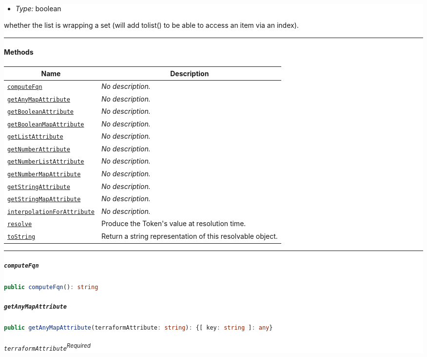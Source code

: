 - *Type:* boolean

whether the list is wrapping a set (will add tolist() to be able to access an item via an index).

---

#### Methods <a name="Methods" id="Methods"></a>

| **Name** | **Description** |
| --- | --- |
| <code><a href="#@cdktf/aws-cdk.dynamodbGlobalTable.DynamodbGlobalTableReplicaOutputReference.computeFqn">computeFqn</a></code> | *No description.* |
| <code><a href="#@cdktf/aws-cdk.dynamodbGlobalTable.DynamodbGlobalTableReplicaOutputReference.getAnyMapAttribute">getAnyMapAttribute</a></code> | *No description.* |
| <code><a href="#@cdktf/aws-cdk.dynamodbGlobalTable.DynamodbGlobalTableReplicaOutputReference.getBooleanAttribute">getBooleanAttribute</a></code> | *No description.* |
| <code><a href="#@cdktf/aws-cdk.dynamodbGlobalTable.DynamodbGlobalTableReplicaOutputReference.getBooleanMapAttribute">getBooleanMapAttribute</a></code> | *No description.* |
| <code><a href="#@cdktf/aws-cdk.dynamodbGlobalTable.DynamodbGlobalTableReplicaOutputReference.getListAttribute">getListAttribute</a></code> | *No description.* |
| <code><a href="#@cdktf/aws-cdk.dynamodbGlobalTable.DynamodbGlobalTableReplicaOutputReference.getNumberAttribute">getNumberAttribute</a></code> | *No description.* |
| <code><a href="#@cdktf/aws-cdk.dynamodbGlobalTable.DynamodbGlobalTableReplicaOutputReference.getNumberListAttribute">getNumberListAttribute</a></code> | *No description.* |
| <code><a href="#@cdktf/aws-cdk.dynamodbGlobalTable.DynamodbGlobalTableReplicaOutputReference.getNumberMapAttribute">getNumberMapAttribute</a></code> | *No description.* |
| <code><a href="#@cdktf/aws-cdk.dynamodbGlobalTable.DynamodbGlobalTableReplicaOutputReference.getStringAttribute">getStringAttribute</a></code> | *No description.* |
| <code><a href="#@cdktf/aws-cdk.dynamodbGlobalTable.DynamodbGlobalTableReplicaOutputReference.getStringMapAttribute">getStringMapAttribute</a></code> | *No description.* |
| <code><a href="#@cdktf/aws-cdk.dynamodbGlobalTable.DynamodbGlobalTableReplicaOutputReference.interpolationForAttribute">interpolationForAttribute</a></code> | *No description.* |
| <code><a href="#@cdktf/aws-cdk.dynamodbGlobalTable.DynamodbGlobalTableReplicaOutputReference.resolve">resolve</a></code> | Produce the Token's value at resolution time. |
| <code><a href="#@cdktf/aws-cdk.dynamodbGlobalTable.DynamodbGlobalTableReplicaOutputReference.toString">toString</a></code> | Return a string representation of this resolvable object. |

---

##### `computeFqn` <a name="computeFqn" id="@cdktf/aws-cdk.dynamodbGlobalTable.DynamodbGlobalTableReplicaOutputReference.computeFqn"></a>

```typescript
public computeFqn(): string
```

##### `getAnyMapAttribute` <a name="getAnyMapAttribute" id="@cdktf/aws-cdk.dynamodbGlobalTable.DynamodbGlobalTableReplicaOutputReference.getAnyMapAttribute"></a>

```typescript
public getAnyMapAttribute(terraformAttribute: string): {[ key: string ]: any}
```

###### `terraformAttribute`<sup>Required</sup> <a name="terraformAttribute" id="@cdktf/aws-cdk.dynamodbGlobalTable.DynamodbGlobalTableReplicaOutputReference.getAnyMapAttribute.parameter.terraformAttribute"></a>
